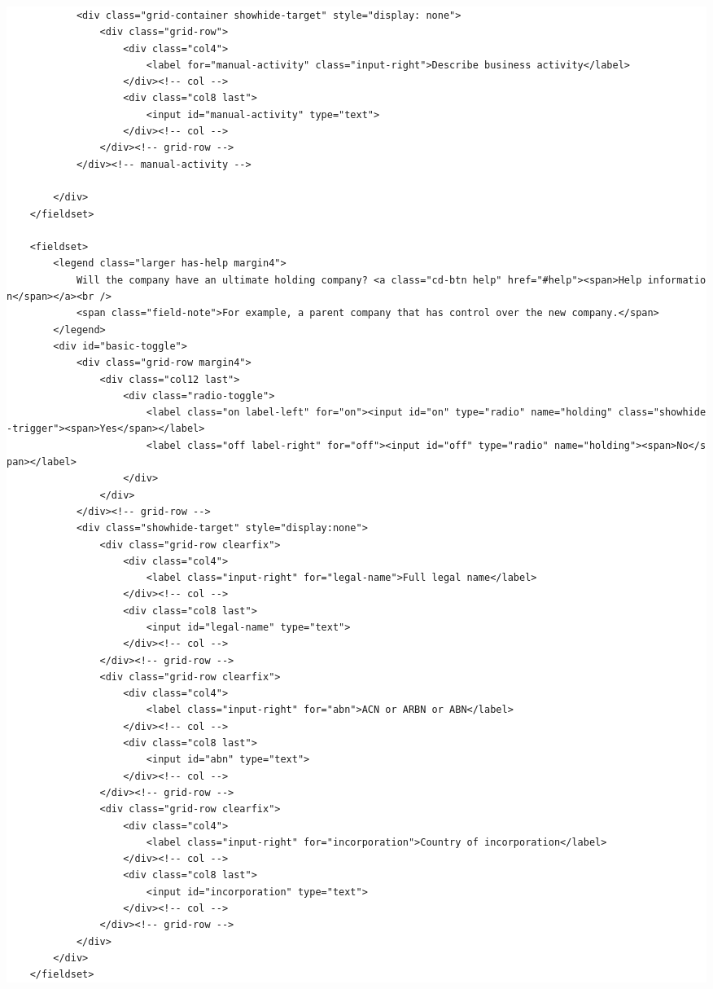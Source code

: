 
				<div class="grid-container showhide-target" style="display: none">
					<div class="grid-row">
						<div class="col4">
							<label for="manual-activity" class="input-right">Describe business activity</label>
						</div><!-- col -->
						<div class="col8 last">
							<input id="manual-activity" type="text">
						</div><!-- col -->
					</div><!-- grid-row -->
				</div><!-- manual-activity -->

			</div>
		</fieldset>

		<fieldset>
			<legend class="larger has-help margin4">
				Will the company have an ultimate holding company? <a class="cd-btn help" href="#help"><span>Help information</span></a><br />
				<span class="field-note">For example, a parent company that has control over the new company.</span>
			</legend>
			<div id="basic-toggle">
				<div class="grid-row margin4">
					<div class="col12 last">
						<div class="radio-toggle">
							<label class="on label-left" for="on"><input id="on" type="radio" name="holding" class="showhide-trigger"><span>Yes</span></label>
							<label class="off label-right" for="off"><input id="off" type="radio" name="holding"><span>No</span></label>
						</div>
					</div>
				</div><!-- grid-row -->
				<div class="showhide-target" style="display:none">
					<div class="grid-row clearfix">
						<div class="col4">
							<label class="input-right" for="legal-name">Full legal name</label>
						</div><!-- col -->
						<div class="col8 last">
							<input id="legal-name" type="text">
						</div><!-- col -->
					</div><!-- grid-row -->
					<div class="grid-row clearfix">
						<div class="col4">
							<label class="input-right" for="abn">ACN or ARBN or ABN</label>
						</div><!-- col -->
						<div class="col8 last">
							<input id="abn" type="text">
						</div><!-- col -->
					</div><!-- grid-row -->
					<div class="grid-row clearfix">
						<div class="col4">
							<label class="input-right" for="incorporation">Country of incorporation</label>
						</div><!-- col -->
						<div class="col8 last">
							<input id="incorporation" type="text">
						</div><!-- col -->
					</div><!-- grid-row -->
				</div>
			</div>
		</fieldset>
		